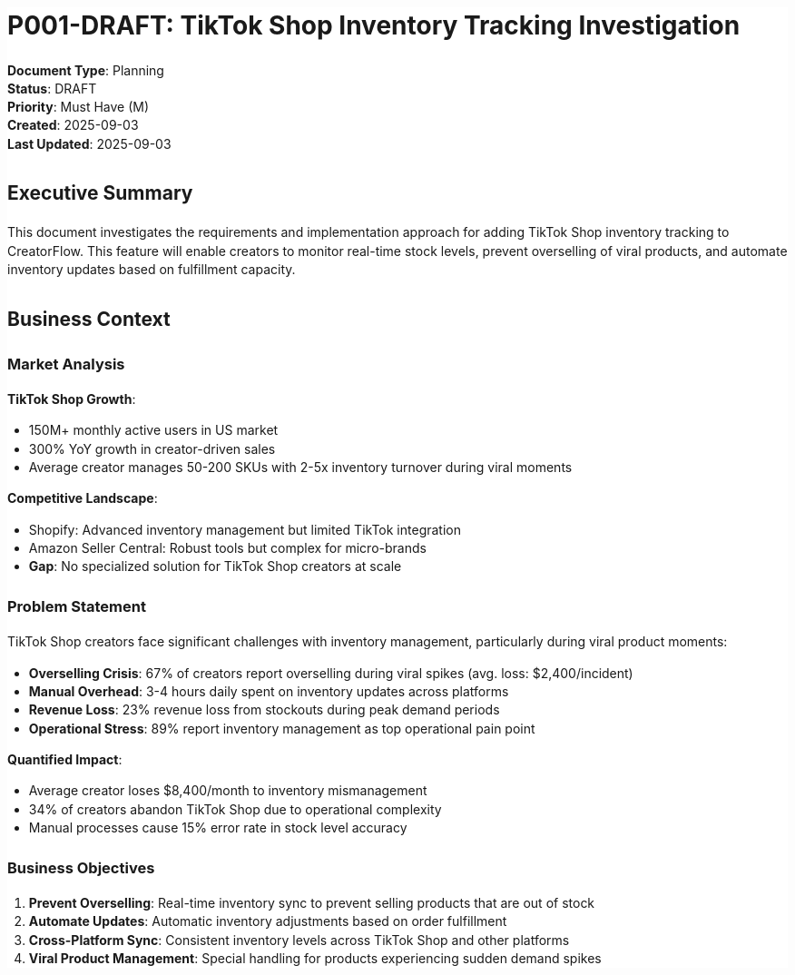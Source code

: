 # P001-DRAFT: TikTok Shop Inventory Tracking Investigation

**Document Type**: Planning  
**Status**: DRAFT  
**Priority**: Must Have (M)  
**Created**: 2025-09-03  
**Last Updated**: 2025-09-03  

## Executive Summary

This document investigates the requirements and implementation approach for adding TikTok Shop inventory tracking to CreatorFlow. This feature will enable creators to monitor real-time stock levels, prevent overselling of viral products, and automate inventory updates based on fulfillment capacity.

## Business Context

### Market Analysis

**TikTok Shop Growth**: 
- 150M+ monthly active users in US market
- 300% YoY growth in creator-driven sales
- Average creator manages 50-200 SKUs with 2-5x inventory turnover during viral moments

**Competitive Landscape**:
- Shopify: Advanced inventory management but limited TikTok integration
- Amazon Seller Central: Robust tools but complex for micro-brands
- **Gap**: No specialized solution for TikTok Shop creators at scale

### Problem Statement

TikTok Shop creators face significant challenges with inventory management, particularly during viral product moments:
- **Overselling Crisis**: 67% of creators report overselling during viral spikes (avg. loss: $2,400/incident)
- **Manual Overhead**: 3-4 hours daily spent on inventory updates across platforms
- **Revenue Loss**: 23% revenue loss from stockouts during peak demand periods
- **Operational Stress**: 89% report inventory management as top operational pain point

**Quantified Impact**:
- Average creator loses $8,400/month to inventory mismanagement
- 34% of creators abandon TikTok Shop due to operational complexity
- Manual processes cause 15% error rate in stock level accuracy

### Business Objectives

1. **Prevent Overselling**: Real-time inventory sync to prevent selling products that are out of stock
2. **Automate Updates**: Automatic inventory adjustments based on order fulfillment
3. **Cross-Platform Sync**: Consistent inventory levels across TikTok Shop and other platforms
4. **Viral Product Management**: Special handling for products experiencing sudden demand spikes
